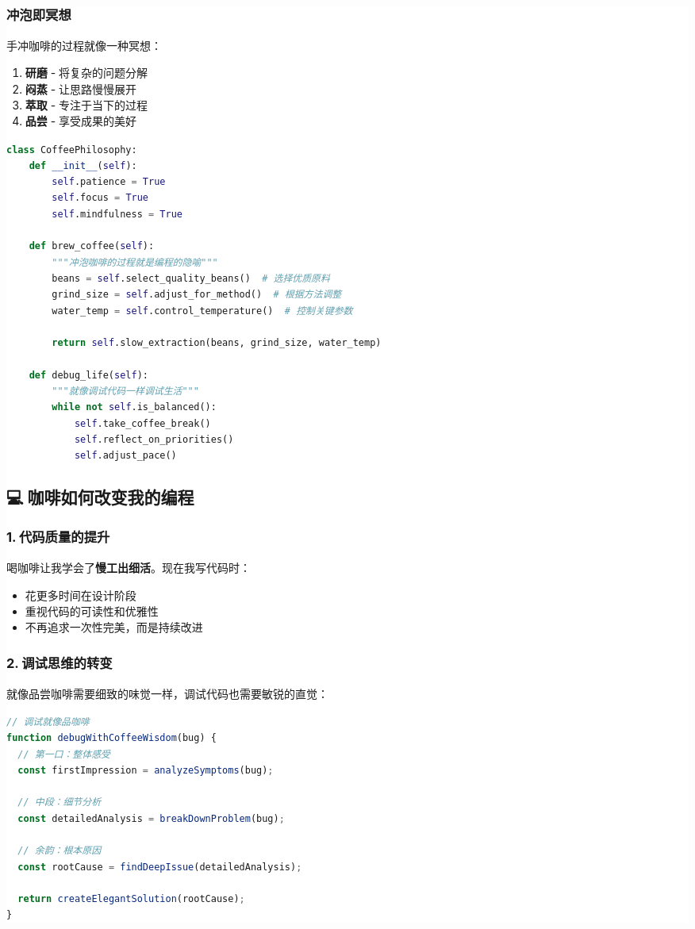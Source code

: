 ### 冲泡即冥想

手冲咖啡的过程就像一种冥想：

1. **研磨** - 将复杂的问题分解
2. **闷蒸** - 让思路慢慢展开
3. **萃取** - 专注于当下的过程
4. **品尝** - 享受成果的美好

```python
class CoffeePhilosophy:
    def __init__(self):
        self.patience = True
        self.focus = True
        self.mindfulness = True
    
    def brew_coffee(self):
        """冲泡咖啡的过程就是编程的隐喻"""
        beans = self.select_quality_beans()  # 选择优质原料
        grind_size = self.adjust_for_method()  # 根据方法调整
        water_temp = self.control_temperature()  # 控制关键参数
        
        return self.slow_extraction(beans, grind_size, water_temp)
    
    def debug_life(self):
        """就像调试代码一样调试生活"""
        while not self.is_balanced():
            self.take_coffee_break()
            self.reflect_on_priorities()
            self.adjust_pace()
```

## 💻 咖啡如何改变我的编程

### 1. 代码质量的提升

喝咖啡让我学会了**慢工出细活**。现在我写代码时：

- 花更多时间在设计阶段
- 重视代码的可读性和优雅性
- 不再追求一次性完美，而是持续改进

### 2. 调试思维的转变

就像品尝咖啡需要细致的味觉一样，调试代码也需要敏锐的直觉：

```javascript
// 调试就像品咖啡
function debugWithCoffeeWisdom(bug) {
  // 第一口：整体感受
  const firstImpression = analyzeSymptoms(bug);
  
  // 中段：细节分析  
  const detailedAnalysis = breakDownProblem(bug);
  
  // 余韵：根本原因
  const rootCause = findDeepIssue(detailedAnalysis);
  
  return createElegantSolution(rootCause);
}
```

